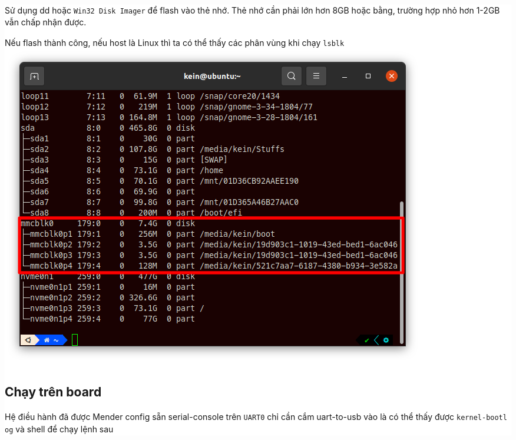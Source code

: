 Sử dụng dd hoặc `Win32 Disk Imager` để flash vào thẻ nhớ. Thẻ nhớ cần phải lớn
hơn 8GB hoặc bằng, trường hợp nhỏ hơn 1-2GB vẫn chấp nhận được.

Nếu flash thành công, nếu host là Linux thì ta có thể thấy các phân vùng khi chạy `lsblk`
![check-success](check-success.png)

## Chạy trên board

Hệ điều hành đã được Mender config sẵn serial-console trên `UART0` chỉ cần cắm
uart-to-usb vào là có thể thấy được `kernel-bootlog` và shell để chạy lệnh sau
